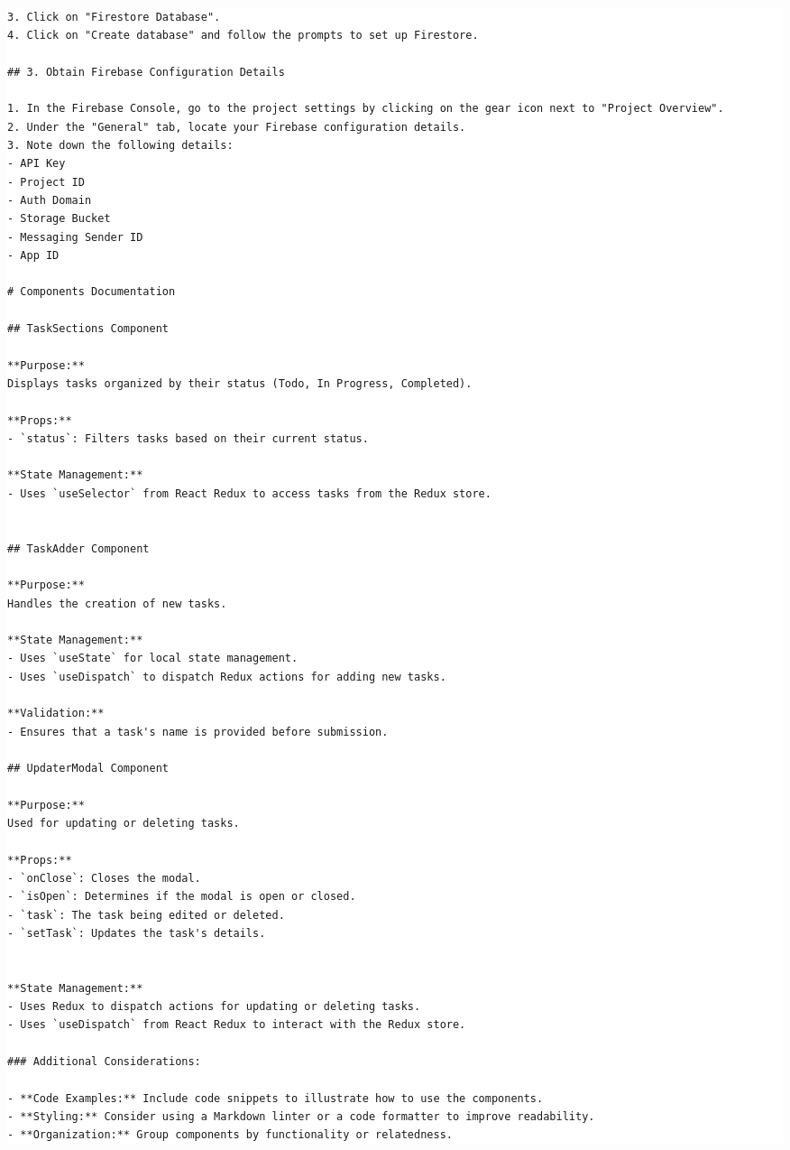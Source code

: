    ```
3. Click on "Firestore Database".
4. Click on "Create database" and follow the prompts to set up Firestore.

## 3. Obtain Firebase Configuration Details

1. In the Firebase Console, go to the project settings by clicking on the gear icon next to "Project Overview".
2. Under the "General" tab, locate your Firebase configuration details.
3. Note down the following details:
   - API Key
   - Project ID
   - Auth Domain
   - Storage Bucket
   - Messaging Sender ID
   - App ID
  
# Components Documentation

## TaskSections Component

**Purpose:**
Displays tasks organized by their status (Todo, In Progress, Completed).

**Props:**
- `status`: Filters tasks based on their current status.

**State Management:**
- Uses `useSelector` from React Redux to access tasks from the Redux store.


## TaskAdder Component

**Purpose:**
Handles the creation of new tasks.

**State Management:**
- Uses `useState` for local state management.
- Uses `useDispatch` to dispatch Redux actions for adding new tasks.

**Validation:**
- Ensures that a task's name is provided before submission.

## UpdaterModal Component

**Purpose:**
Used for updating or deleting tasks.

**Props:**
- `onClose`: Closes the modal.
- `isOpen`: Determines if the modal is open or closed.
- `task`: The task being edited or deleted.
- `setTask`: Updates the task's details.


**State Management:**
- Uses Redux to dispatch actions for updating or deleting tasks.
- Uses `useDispatch` from React Redux to interact with the Redux store.

### Additional Considerations:

- **Code Examples:** Include code snippets to illustrate how to use the components.
- **Styling:** Consider using a Markdown linter or a code formatter to improve readability.
- **Organization:** Group components by functionality or relatedness.
   ```